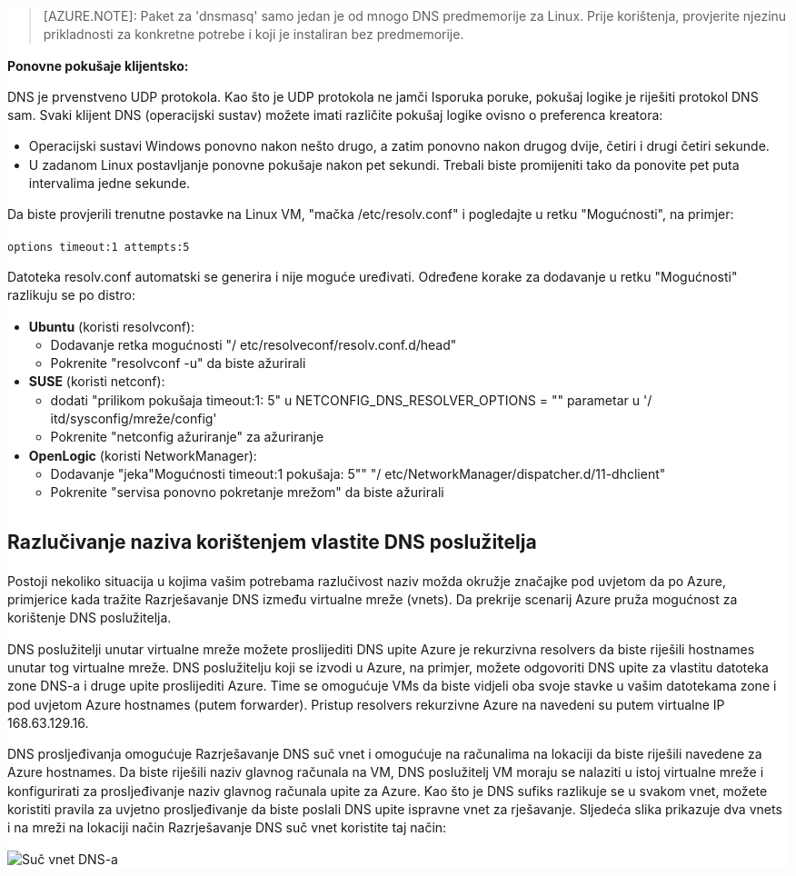 > [AZURE.NOTE]: Paket za 'dnsmasq' samo jedan je od mnogo DNS predmemorije za Linux.  Prije korištenja, provjerite njezinu prikladnosti za konkretne potrebe i koji je instaliran bez predmemorije.

**Ponovne pokušaje klijentsko:**

DNS je prvenstveno UDP protokola.  Kao što je UDP protokola ne jamči Isporuka poruke, pokušaj logike je riješiti protokol DNS sam.  Svaki klijent DNS (operacijski sustav) možete imati različite pokušaj logike ovisno o preferenca kreatora:

 - Operacijski sustavi Windows ponovno nakon nešto drugo, a zatim ponovno nakon drugog dvije, četiri i drugi četiri sekunde. 
 - U zadanom Linux postavljanje ponovne pokušaje nakon pet sekundi.  Trebali biste promijeniti tako da ponovite pet puta intervalima jedne sekunde.  

Da biste provjerili trenutne postavke na Linux VM, "mačka /etc/resolv.conf" i pogledajte u retku "Mogućnosti", na primjer:

    options timeout:1 attempts:5

Datoteka resolv.conf automatski se generira i nije moguće uređivati.  Određene korake za dodavanje u retku "Mogućnosti" razlikuju se po distro:

- **Ubuntu** (koristi resolvconf):
    - Dodavanje retka mogućnosti "/ etc/resolveconf/resolv.conf.d/head" 
    - Pokrenite "resolvconf -u" da biste ažurirali
- **SUSE** (koristi netconf):
    - dodati "prilikom pokušaja timeout:1: 5" u NETCONFIG_DNS_RESOLVER_OPTIONS = "" parametar u '/ itd/sysconfig/mreže/config' 
    - Pokrenite "netconfig ažuriranje" za ažuriranje
- **OpenLogic** (koristi NetworkManager):
    - Dodavanje "jeka"Mogućnosti timeout:1 pokušaja: 5"" "/ etc/NetworkManager/dispatcher.d/11-dhclient" 
    - Pokrenite "servisa ponovno pokretanje mrežom" da biste ažurirali

## <a name="name-resolution-using-your-own-dns-server"></a>Razlučivanje naziva korištenjem vlastite DNS poslužitelja
Postoji nekoliko situacija u kojima vašim potrebama razlučivost naziv možda okružje značajke pod uvjetom da po Azure, primjerice kada tražite Razrješavanje DNS između virtualne mreže (vnets).  Da prekrije scenarij Azure pruža mogućnost za korištenje DNS poslužitelja.  

DNS poslužitelji unutar virtualne mreže možete proslijediti DNS upite Azure je rekurzivna resolvers da biste riješili hostnames unutar tog virtualne mreže.  DNS poslužitelju koji se izvodi u Azure, na primjer, možete odgovoriti DNS upite za vlastitu datoteka zone DNS-a i druge upite proslijediti Azure.  Time se omogućuje VMs da biste vidjeli oba svoje stavke u vašim datotekama zone i pod uvjetom Azure hostnames (putem forwarder).  Pristup resolvers rekurzivne Azure na navedeni su putem virtualne IP 168.63.129.16.

DNS prosljeđivanja omogućuje Razrješavanje DNS suč vnet i omogućuje na računalima na lokaciji da biste riješili navedene za Azure hostnames.  Da biste riješili naziv glavnog računala na VM, DNS poslužitelj VM moraju se nalaziti u istoj virtualne mreže i konfigurirati za prosljeđivanje naziv glavnog računala upite za Azure.  Kao što je DNS sufiks razlikuje se u svakom vnet, možete koristiti pravila za uvjetno prosljeđivanje da biste poslali DNS upite ispravne vnet za rješavanje.  Sljedeća slika prikazuje dva vnets i na mreži na lokaciji način Razrješavanje DNS suč vnet koristite taj način:

![Suč vnet DNS-a](./media/virtual-machines-linux-azure-dns/inter-vnet-dns.png)
